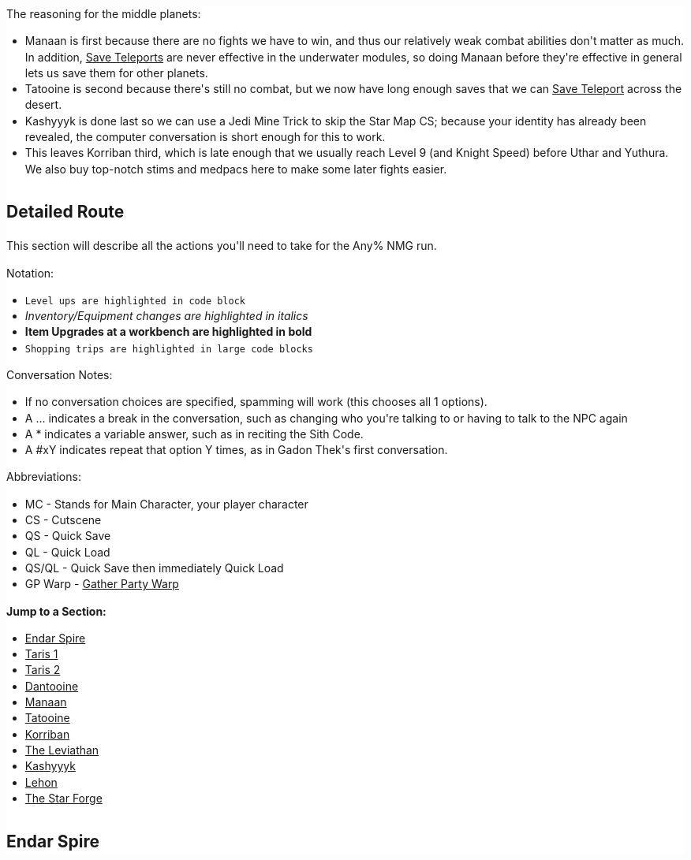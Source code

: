 The reasoning for the middle planets:
- Manaan is first because there are no fights we have to win, and thus our relatively weak combat abilities don't matter as much.  In addition, [Save Teleports](<../Techniques/Save Teleporting>) are never effective in the underwater modules, so doing Manaan before they're effective in general lets us save them for other planets.
- Tatooine is second because there's still no combat, but we now have long enough saves that we can [Save Teleport](<../Techniques/Save Teleporting>) across the desert.
- Kashyyyk is done last so we can use a Jedi Mine Trick to skip the Star Map CS; because your identity has already been revealed, the computer conversation is short enough for this to work.
- This leaves Korriban third, which is late enough that we usually reach Level 9 (and Knight Speed) before Uthar and Yuthura.  We also buy top-notch stims and medpacs here to make some later fights easier.

## Detailed Route

This section will describe all the actions you'll need to take for the Any% NMG run.

Notation:
- `Level ups are highlighted in code block`
- *Inventory/Equipment changes are highlighted in italics*
- **Item Upgrades at a workbench are highlighted in bold**
- `Shopping trips are highlighted in large code blocks`

Conversation Notes: 
- If no conversation choices are specified, spamming will work (this chooses all 1 options).
- A ... indicates a break in the conversation, such as changing who you're talking to or having to talk to the NPC again
- A * indicates a variable answer, such as in reciting the Sith Code.
- A #xY indicates repeat that option Y times, as in Gadon Thek's first conversation.

Abbreviations:
* MC - Stands for Main Character, your player character
* CS - Cutscene
* QS - Quick Save
* QL - Quick Load
* QS/QL - Quick Save then immediately Quick Load
* GP Warp - [Gather Party Warp](<../Techniques/GP Warp#buffered-gp-warps>)

**Jump to a Section:**
- [Endar Spire](#endar-spire)
- [Taris 1](#taris-1)
- [Taris 2](#taris-2)
- [Dantooine](#dantooine)
- [Manaan](#manaan)
- [Tatooine](#tatooine)
- [Korriban](#korriban)
- [The Leviathan](#the-leviathan)
- [Kashyyyk](#kashyyyk)
- [Lehon](#lehon)
- [The Star Forge](#the-star-forge)

## Endar Spire
